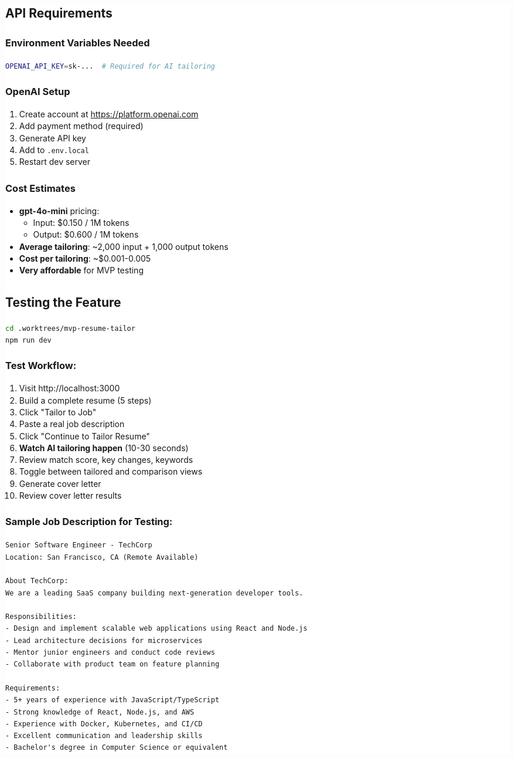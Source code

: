 ## API Requirements

### Environment Variables Needed

```bash
OPENAI_API_KEY=sk-...  # Required for AI tailoring
```

### OpenAI Setup
1. Create account at https://platform.openai.com
2. Add payment method (required)
3. Generate API key
4. Add to `.env.local`
5. Restart dev server

### Cost Estimates
- **gpt-4o-mini** pricing:
  - Input: $0.150 / 1M tokens
  - Output: $0.600 / 1M tokens
- **Average tailoring**: ~2,000 input + 1,000 output tokens
- **Cost per tailoring**: ~$0.001-0.005
- **Very affordable** for MVP testing

## Testing the Feature

```bash
cd .worktrees/mvp-resume-tailor
npm run dev
```

### Test Workflow:
1. Visit http://localhost:3000
2. Build a complete resume (5 steps)
3. Click "Tailor to Job"
4. Paste a real job description
5. Click "Continue to Tailor Resume"
6. **Watch AI tailoring happen** (10-30 seconds)
7. Review match score, key changes, keywords
8. Toggle between tailored and comparison views
9. Generate cover letter
10. Review cover letter results

### Sample Job Description for Testing:

```
Senior Software Engineer - TechCorp
Location: San Francisco, CA (Remote Available)

About TechCorp:
We are a leading SaaS company building next-generation developer tools.

Responsibilities:
- Design and implement scalable web applications using React and Node.js
- Lead architecture decisions for microservices
- Mentor junior engineers and conduct code reviews
- Collaborate with product team on feature planning

Requirements:
- 5+ years of experience with JavaScript/TypeScript
- Strong knowledge of React, Node.js, and AWS
- Experience with Docker, Kubernetes, and CI/CD
- Excellent communication and leadership skills
- Bachelor's degree in Computer Science or equivalent
```